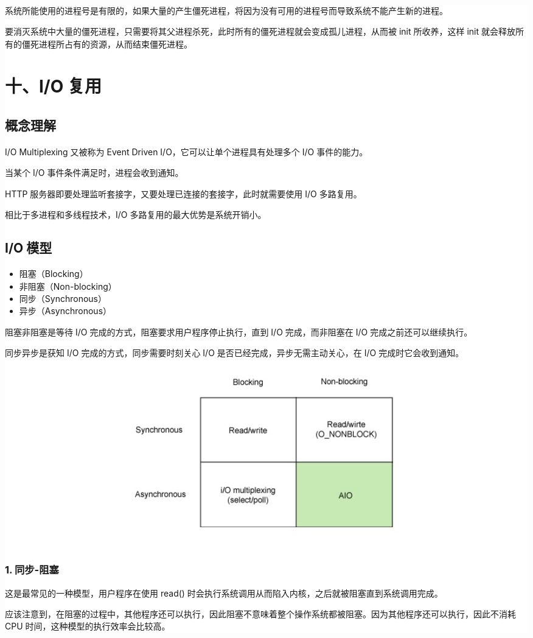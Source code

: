 系统所能使用的进程号是有限的，如果大量的产生僵死进程，将因为没有可用的进程号而导致系统不能产生新的进程。

要消灭系统中大量的僵死进程，只需要将其父进程杀死，此时所有的僵死进程就会变成孤儿进程，从而被 init 所收养，这样 init 就会释放所有的僵死进程所占有的资源，从而结束僵死进程。

# 十、I/O 复用

## 概念理解

I/O Multiplexing 又被称为 Event Driven I/O，它可以让单个进程具有处理多个 I/O 事件的能力。

当某个 I/O 事件条件满足时，进程会收到通知。

HTTP 服务器即要处理监听套接字，又要处理已连接的套接字，此时就需要使用 I/O 多路复用。

相比于多进程和多线程技术，I/O 多路复用的最大优势是系统开销小。

## I/O 模型

- 阻塞（Blocking）
- 非阻塞（Non-blocking）
- 同步（Synchronous）
- 异步（Asynchronous）

阻塞非阻塞是等待 I/O 完成的方式，阻塞要求用户程序停止执行，直到 I/O 完成，而非阻塞在 I/O 完成之前还可以继续执行。

同步异步是获知 I/O 完成的方式，同步需要时刻关心 I/O 是否已经完成，异步无需主动关心，在 I/O 完成时它会收到通知。

<div align="center"> <img src="../pics//00eda100-dba1-4ec2-9140-5fe5f3855951.jpg"/> </div><br>

### 1. 同步-阻塞

这是最常见的一种模型，用户程序在使用 read() 时会执行系统调用从而陷入内核，之后就被阻塞直到系统调用完成。

应该注意到，在阻塞的过程中，其他程序还可以执行，因此阻塞不意味着整个操作系统都被阻塞。因为其他程序还可以执行，因此不消耗 CPU 时间，这种模型的执行效率会比较高。
